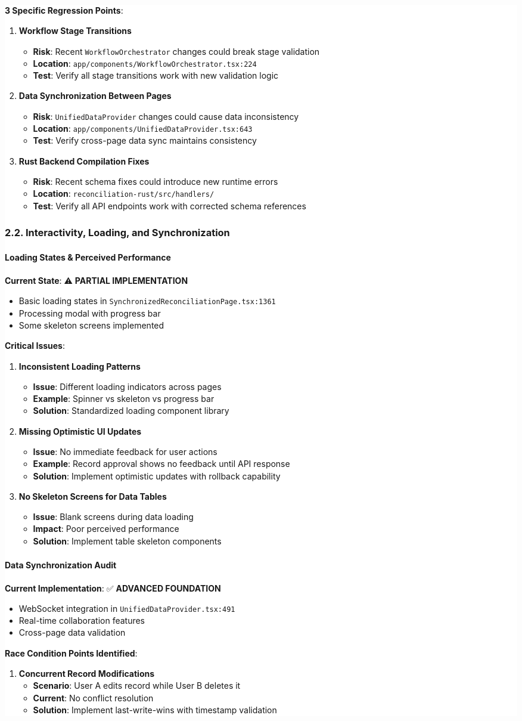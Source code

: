 **3 Specific Regression Points**:

1. **Workflow Stage Transitions**
   - **Risk**: Recent `WorkflowOrchestrator` changes could break stage validation
   - **Location**: `app/components/WorkflowOrchestrator.tsx:224`
   - **Test**: Verify all stage transitions work with new validation logic

2. **Data Synchronization Between Pages**
   - **Risk**: `UnifiedDataProvider` changes could cause data inconsistency
   - **Location**: `app/components/UnifiedDataProvider.tsx:643`
   - **Test**: Verify cross-page data sync maintains consistency

3. **Rust Backend Compilation Fixes**
   - **Risk**: Recent schema fixes could introduce new runtime errors
   - **Location**: `reconciliation-rust/src/handlers/`
   - **Test**: Verify all API endpoints work with corrected schema references

### **2.2. Interactivity, Loading, and Synchronization**

#### **Loading States & Perceived Performance**

**Current State**: ⚠️ **PARTIAL IMPLEMENTATION**
- Basic loading states in `SynchronizedReconciliationPage.tsx:1361`
- Processing modal with progress bar
- Some skeleton screens implemented

**Critical Issues**:

1. **Inconsistent Loading Patterns**
   - **Issue**: Different loading indicators across pages
   - **Example**: Spinner vs skeleton vs progress bar
   - **Solution**: Standardized loading component library

2. **Missing Optimistic UI Updates**
   - **Issue**: No immediate feedback for user actions
   - **Example**: Record approval shows no feedback until API response
   - **Solution**: Implement optimistic updates with rollback capability

3. **No Skeleton Screens for Data Tables**
   - **Issue**: Blank screens during data loading
   - **Impact**: Poor perceived performance
   - **Solution**: Implement table skeleton components

#### **Data Synchronization Audit**

**Current Implementation**: ✅ **ADVANCED FOUNDATION**
- WebSocket integration in `UnifiedDataProvider.tsx:491`
- Real-time collaboration features
- Cross-page data validation

**Race Condition Points Identified**:

1. **Concurrent Record Modifications**
   - **Scenario**: User A edits record while User B deletes it
   - **Current**: No conflict resolution
   - **Solution**: Implement last-write-wins with timestamp validation
